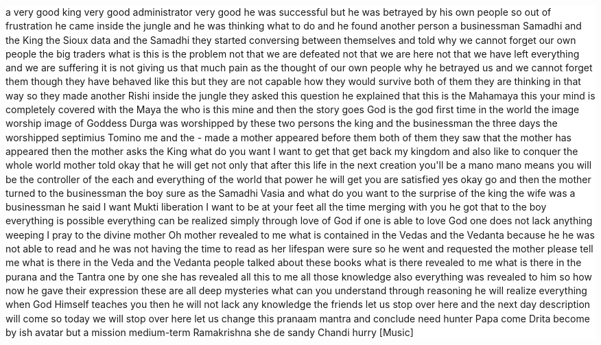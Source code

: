 a very good king very good administrator very good he was successful but he was betrayed by his own people so out of frustration he came inside the jungle and he was thinking what to do and he found another person a businessman Samadhi and the King the Sioux data and the Samadhi they started conversing between themselves and told why we cannot forget our own people the big traders what is this is the problem not that we are defeated not that we are here not that we have left everything and we are suffering it is not giving us that much pain as the thought of our own people why he betrayed us and we cannot forget them though they have behaved like this but they are not capable how they would survive both of them they are thinking in that way so they made another Rishi inside the jungle they asked this question he explained that this is the Mahamaya this your mind is completely covered with the Maya the who is this mine and then the story goes God is the god first time in the world the image worship image of Goddess Durga was worshipped by these two persons the king and the businessman the three days the worshipped septimius Tomino me and the - made a mother appeared before them both of them they saw that the mother has appeared then the mother asks the King what do you want I want to get that get back my kingdom and also like to conquer the whole world mother told okay that he will get not only that after this life in the next creation you'll be a mano mano means you will be the controller of the each and everything of the world that power he will get you are satisfied yes okay go and then the mother turned to the businessman the boy sure as the Samadhi Vasia and what do you want to the surprise of the king the wife was a businessman he said I want Mukti liberation I want to be at your feet all the time merging with you he got that to the boy everything is possible everything can be realized simply through love of God if one is able to love God one does not lack anything weeping I pray to the divine mother Oh mother revealed to me what is contained in the Vedas and the Vedanta because he he was not able to read and he was not having the time to read as her lifespan were sure so he went and requested the mother please tell me what is there in the Veda and the Vedanta people talked about these books what is there revealed to me what is there in the purana and the Tantra one by one she has revealed all this to me all those knowledge also everything was revealed to him so how now he gave their expression these are all deep mysteries what can you understand through reasoning he will realize everything when God Himself teaches you then he will not lack any knowledge the friends let us stop over here and the next day description will come so today we will stop over here let us change this pranaam mantra and conclude need hunter Papa come Drita become by ish avatar but a mission medium-term Ramakrishna she de sandy Chandi hurry [Music]